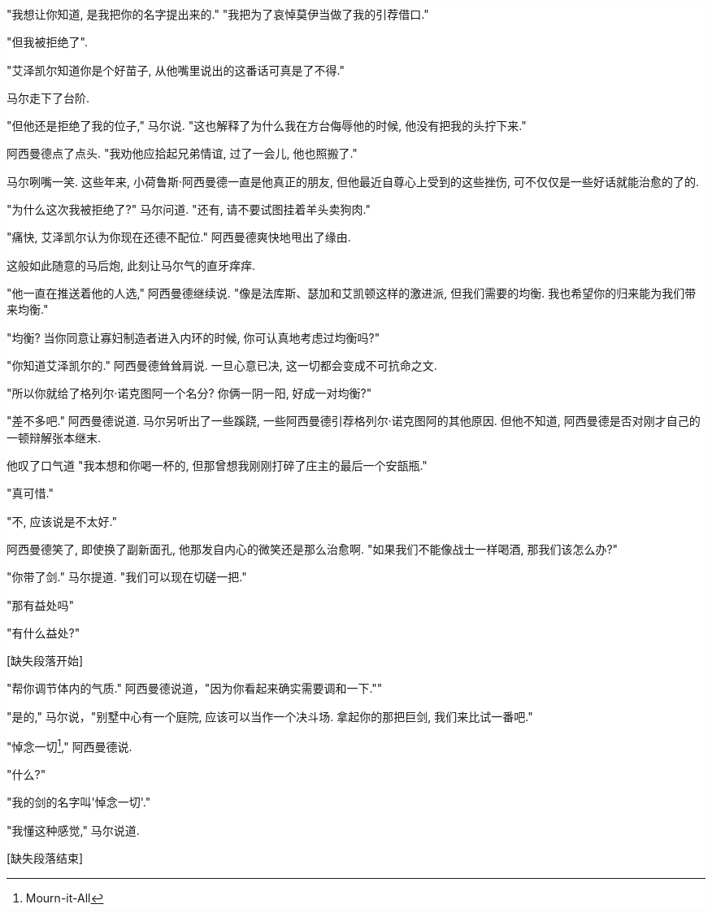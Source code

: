 "我想让你知道, 是我把你的名字提出来的." "我把为了哀悼莫伊当做了我的引荐借口."

"但我被拒绝了".

"艾泽凯尔知道你是个好苗子, 从他嘴里说出的这番话可真是了不得."

马尔走下了台阶.

"但他还是拒绝了我的位子," 马尔说. "这也解释了为什么我在方台侮辱他的时候, 他没有把我的头拧下来."

阿西曼德点了点头. "我劝他应拾起兄弟情谊, 过了一会儿, 他也照搬了."

马尔咧嘴一笑. 这些年来, 小荷鲁斯·阿西曼德一直是他真正的朋友, 但他最近自尊心上受到的这些挫伤, 可不仅仅是一些好话就能治愈的了的.

"为什么这次我被拒绝了?" 马尔问道. "还有, 请不要试图挂着羊头卖狗肉."

"痛快, 艾泽凯尔认为你现在还德不配位." 阿西曼德爽快地甩出了缘由.

这般如此随意的马后炮, 此刻让马尔气的直牙痒痒.

"他一直在推送着他的人选," 阿西曼德继续说. "像是法库斯、瑟加和艾凯顿这样的激进派, 但我们需要的均衡. 我也希望你的归来能为我们带来均衡."

"均衡? 当你同意让寡妇制造者进入内环的时候, 你可认真地考虑过均衡吗?"

"你知道艾泽凯尔的." 阿西曼德耸耸肩说. 一旦心意已决, 这一切都会变成不可抗命之文.

"所以你就给了格列尔·诺克图阿一个名分? 你俩一阴一阳, 好成一对均衡?"

"差不多吧." 阿西曼德说道. 马尔另听出了一些蹊跷, 一些阿西曼德引荐格列尔·诺克图阿的其他原因. 但他不知道, 阿西曼德是否对刚才自己的一顿辩解张本继末.

他叹了口气道 "我本想和你喝一杯的, 但那曾想我刚刚打碎了庄主的最后一个安瓿瓶."

"真可惜."

"不, 应该说是不太好."

阿西曼德笑了, 即使换了副新面孔, 他那发自内心的微笑还是那么治愈啊. "如果我们不能像战士一样喝酒, 那我们该怎么办?"

"你带了剑." 马尔提道. "我们可以现在切磋一把."

"那有益处吗"

"有什么益处?"

[缺失段落开始]

"帮你调节体内的气质." 阿西曼德说道，"因为你看起来确实需要调和一下.""

"是的," 马尔说，"别墅中心有一个庭院, 应该可以当作一个决斗场. 拿起你的那把巨剑, 我们来比试一番吧."

"悼念一切[^2]," 阿西曼德说.

"什么?"

"我的剑的名字叫'悼念一切'."

"我懂这种感觉," 马尔说道.

[缺失段落结束]

[^1]: Mausolytic, 原始译文里写的'V吧', 怀疑原文是怎么翻译的

[^2]: Mourn-it-All

